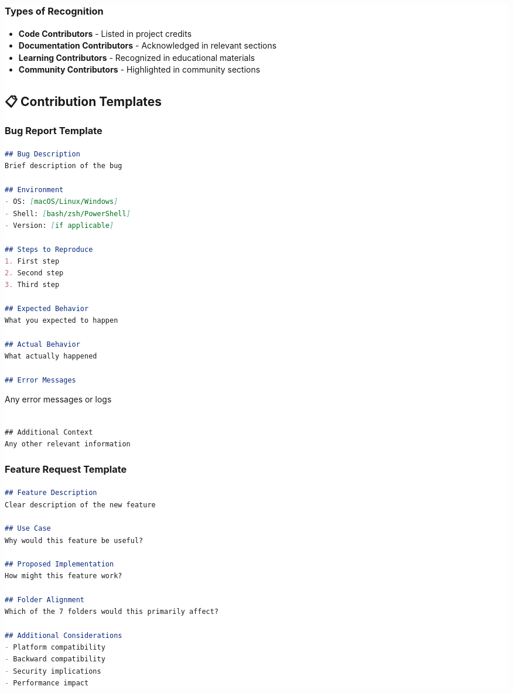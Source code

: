 ### Types of Recognition
- **Code Contributors** - Listed in project credits
- **Documentation Contributors** - Acknowledged in relevant sections
- **Learning Contributors** - Recognized in educational materials
- **Community Contributors** - Highlighted in community sections

## 📋 Contribution Templates

### Bug Report Template
```markdown
## Bug Description
Brief description of the bug

## Environment
- OS: [macOS/Linux/Windows]
- Shell: [bash/zsh/PowerShell]
- Version: [if applicable]

## Steps to Reproduce
1. First step
2. Second step
3. Third step

## Expected Behavior
What you expected to happen

## Actual Behavior
What actually happened

## Error Messages
```
Any error messages or logs
```

## Additional Context
Any other relevant information
```

### Feature Request Template
```markdown
## Feature Description
Clear description of the new feature

## Use Case
Why would this feature be useful?

## Proposed Implementation
How might this feature work?

## Folder Alignment
Which of the 7 folders would this primarily affect?

## Additional Considerations
- Platform compatibility
- Backward compatibility
- Security implications
- Performance impact
```
